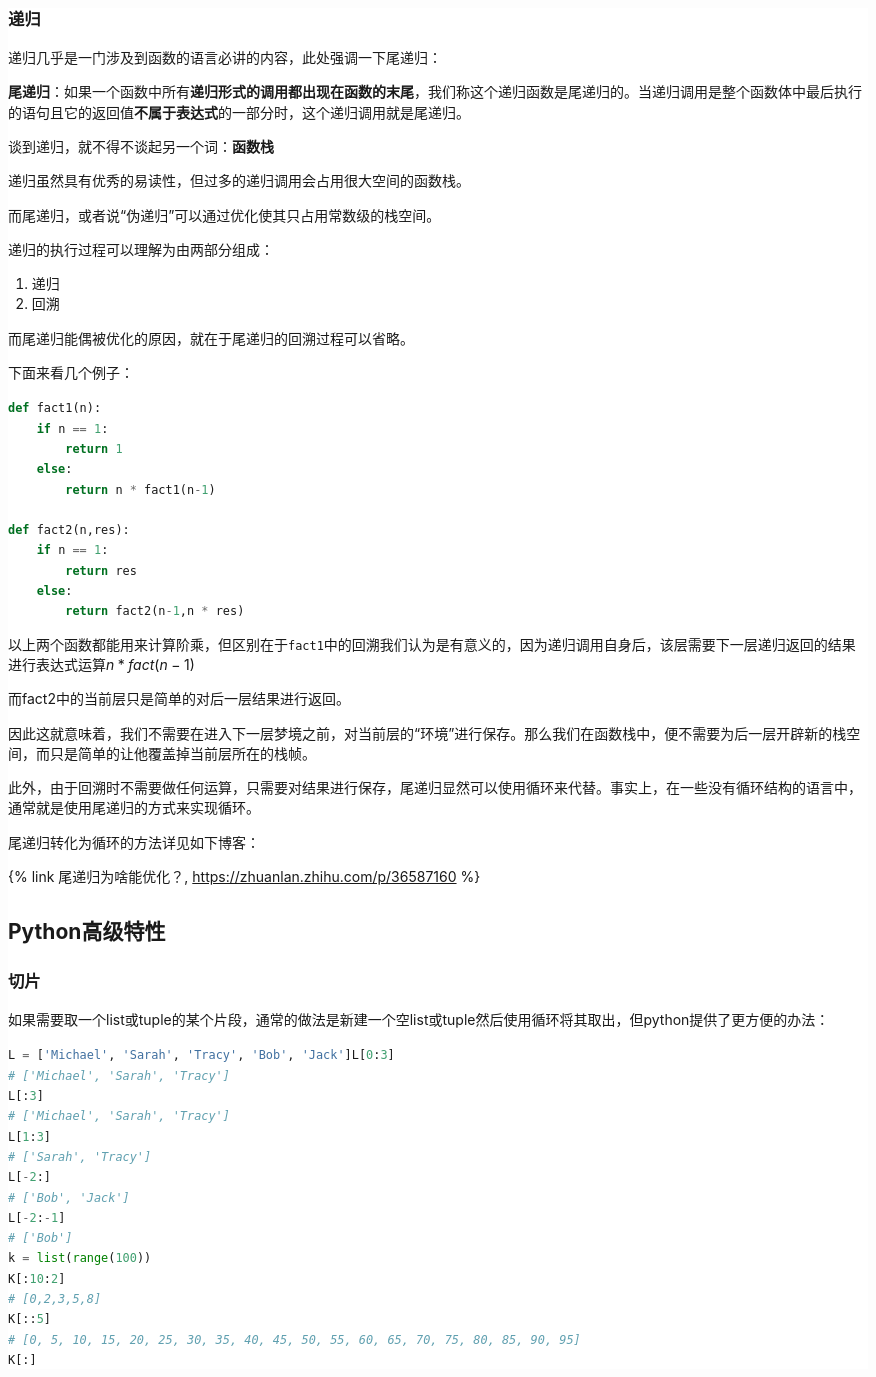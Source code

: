 ### 递归

递归几乎是一门涉及到函数的语言必讲的内容，此处强调一下尾递归：

**尾递归**：如果一个函数中所有**递归形式的调用都出现在函数的末尾**，我们称这个递归函数是尾递归的。当递归调用是整个函数体中最后执行的语句且它的返回值**不属于表达式**的一部分时，这个递归调用就是尾递归。

谈到递归，就不得不谈起另一个词：**函数栈**

递归虽然具有优秀的易读性，但过多的递归调用会占用很大空间的函数栈。

而尾递归，或者说“伪递归”可以通过优化使其只占用常数级的栈空间。

递归的执行过程可以理解为由两部分组成：

1. 递归
2. 回溯

而尾递归能偶被优化的原因，就在于尾递归的回溯过程可以省略。

下面来看几个例子：

```python
def fact1(n):
    if n == 1:
        return 1
    else:
        return n * fact1(n-1)

def fact2(n,res):
    if n == 1:
        return res
    else:
        return fact2(n-1,n * res)
```

以上两个函数都能用来计算阶乘，但区别在于`fact1`中的回溯我们认为是有意义的，因为递归调用自身后，该层需要下一层递归返回的结果进行表达式运算$n*fact(n-1)$

而fact2中的当前层只是简单的对后一层结果进行返回。

因此这就意味着，我们不需要在进入下一层梦境之前，对当前层的“环境”进行保存。那么我们在函数栈中，便不需要为后一层开辟新的栈空间，而只是简单的让他覆盖掉当前层所在的栈帧。

此外，由于回溯时不需要做任何运算，只需要对结果进行保存，尾递归显然可以使用循环来代替。事实上，在一些没有循环结构的语言中，通常就是使用尾递归的方式来实现循环。

尾递归转化为循环的方法详见如下博客：

{% link 尾递归为啥能优化？, https://zhuanlan.zhihu.com/p/36587160 %}

## Python高级特性

### 切片

如果需要取一个list或tuple的某个片段，通常的做法是新建一个空list或tuple然后使用循环将其取出，但python提供了更方便的办法：

```python
L = ['Michael', 'Sarah', 'Tracy', 'Bob', 'Jack']L[0:3]
# ['Michael', 'Sarah', 'Tracy']
L[:3] 
# ['Michael', 'Sarah', 'Tracy']
L[1:3] 
# ['Sarah', 'Tracy']
L[-2:] 
# ['Bob', 'Jack']
L[-2:-1] 
# ['Bob']
k = list(range(100))
K[:10:2] 
# [0,2,3,5,8]
K[::5] 
# [0, 5, 10, 15, 20, 25, 30, 35, 40, 45, 50, 55, 60, 65, 70, 75, 80, 85, 90, 95]
K[:] 
```